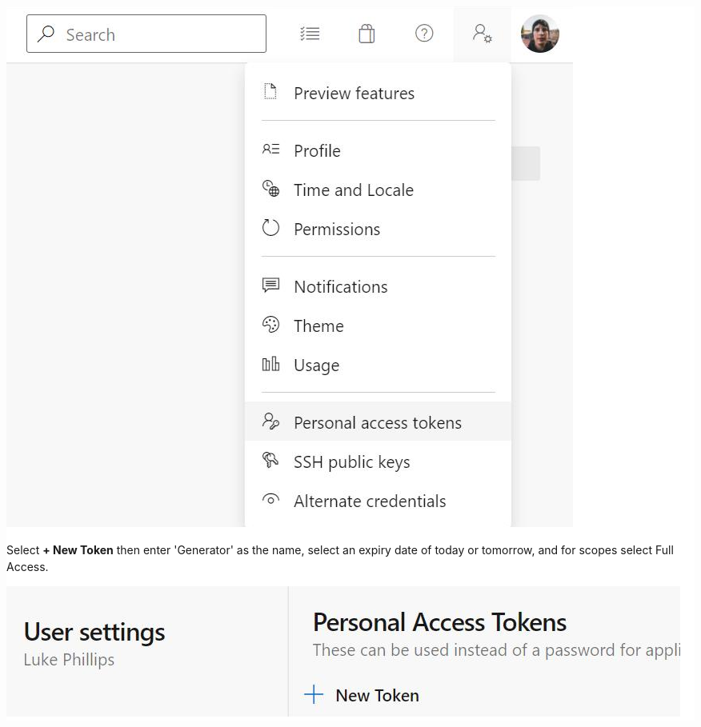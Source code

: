 ![image.png](.attachments/alm-new-project/image4.png)

Select **+ New Token** then enter 'Generator' as the name, select an expiry date of today or tomorrow, and for scopes select Full Access. 

![image.png](.attachments/alm-new-project/image5.png)
